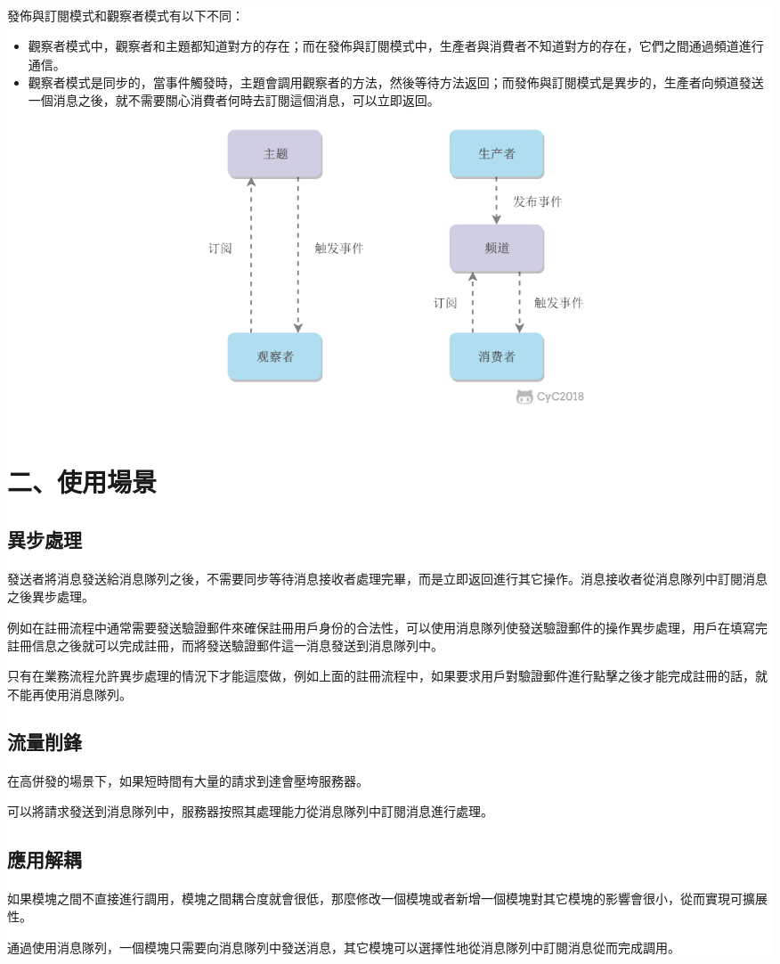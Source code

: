 發佈與訂閱模式和觀察者模式有以下不同：

- 觀察者模式中，觀察者和主題都知道對方的存在；而在發佈與訂閱模式中，生產者與消費者不知道對方的存在，它們之間通過頻道進行通信。
- 觀察者模式是同步的，當事件觸發時，主題會調用觀察者的方法，然後等待方法返回；而發佈與訂閱模式是異步的，生產者向頻道發送一個消息之後，就不需要關心消費者何時去訂閱這個消息，可以立即返回。

<div align="center"> <img src="pics/530764d5-f67f-47a2-8df4-57e8646e1400.png" width="450px"/> </div><br>

# 二、使用場景

## 異步處理

發送者將消息發送給消息隊列之後，不需要同步等待消息接收者處理完畢，而是立即返回進行其它操作。消息接收者從消息隊列中訂閱消息之後異步處理。

例如在註冊流程中通常需要發送驗證郵件來確保註冊用戶身份的合法性，可以使用消息隊列使發送驗證郵件的操作異步處理，用戶在填寫完註冊信息之後就可以完成註冊，而將發送驗證郵件這一消息發送到消息隊列中。

只有在業務流程允許異步處理的情況下才能這麼做，例如上面的註冊流程中，如果要求用戶對驗證郵件進行點擊之後才能完成註冊的話，就不能再使用消息隊列。

## 流量削鋒

在高併發的場景下，如果短時間有大量的請求到達會壓垮服務器。

可以將請求發送到消息隊列中，服務器按照其處理能力從消息隊列中訂閱消息進行處理。

## 應用解耦

如果模塊之間不直接進行調用，模塊之間耦合度就會很低，那麼修改一個模塊或者新增一個模塊對其它模塊的影響會很小，從而實現可擴展性。

通過使用消息隊列，一個模塊只需要向消息隊列中發送消息，其它模塊可以選擇性地從消息隊列中訂閱消息從而完成調用。
